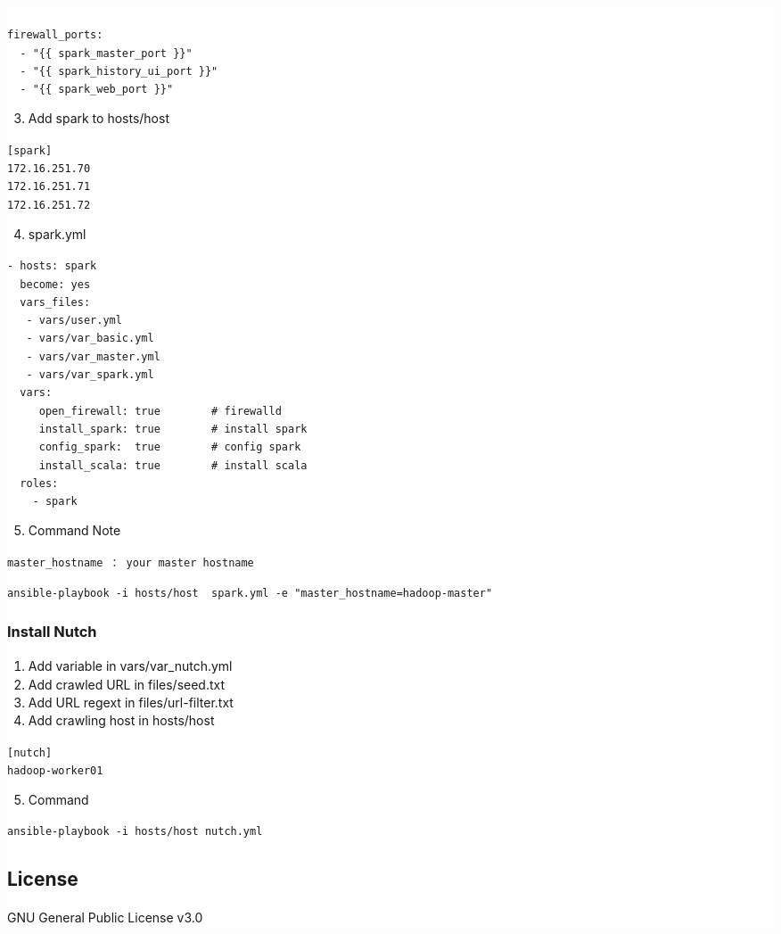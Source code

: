 ```

firewall_ports:
  - "{{ spark_master_port }}"
  - "{{ spark_history_ui_port }}"
  - "{{ spark_web_port }}"

```

3. Add spark to hosts/host

```
[spark]
172.16.251.70
172.16.251.71
172.16.251.72

```
4. spark.yml

```
- hosts: spark
  become: yes
  vars_files:
   - vars/user.yml
   - vars/var_basic.yml
   - vars/var_master.yml
   - vars/var_spark.yml
  vars:
     open_firewall: true        # firewalld
     install_spark: true        # install spark
     config_spark:  true        # config spark
     install_scala: true        # install scala
  roles:
    - spark

```
5. Command
Note
```
master_hostname ： your master hostname
```
```
ansible-playbook -i hosts/host  spark.yml -e "master_hostname=hadoop-master"
```
### Install Nutch
1. Add variable in vars/var_nutch.yml
2. Add crawled URL in files/seed.txt
3. Add URL regext in files/url-filter.txt
4. Add crawling host in hosts/host
```
[nutch]
hadoop-worker01
```
5. Command
```
ansible-playbook -i hosts/host nutch.yml 

```

## License

GNU General Public License v3.0